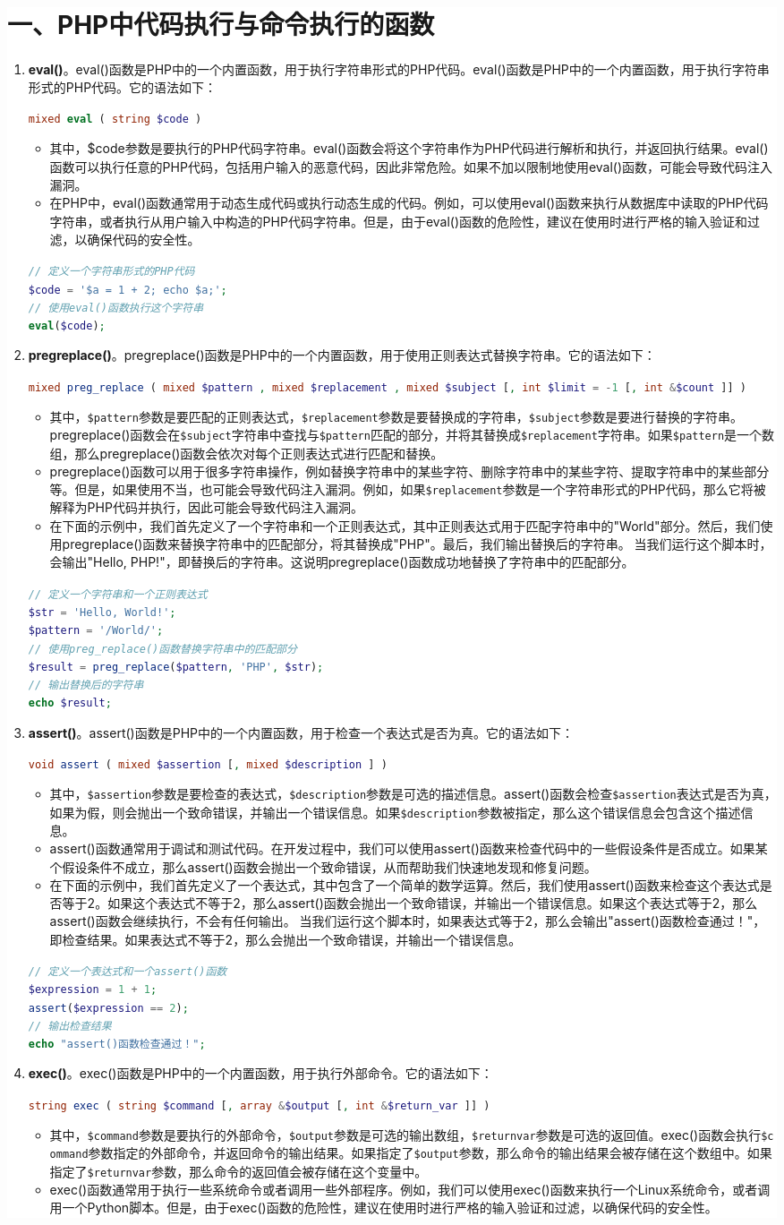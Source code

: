 # 一、PHP中代码执行与命令执行的函数
1.  **eval()**。eval()函数是PHP中的一个内置函数，用于执行字符串形式的PHP代码。eval()函数是PHP中的一个内置函数，用于执行字符串形式的PHP代码。它的语法如下：
	```PHP
	mixed eval ( string $code )
	```
	- 其中，$code参数是要执行的PHP代码字符串。eval()函数会将这个字符串作为PHP代码进行解析和执行，并返回执行结果。eval()函数可以执行任意的PHP代码，包括用户输入的恶意代码，因此非常危险。如果不加以限制地使用eval()函数，可能会导致代码注入漏洞。
	- 在PHP中，eval()函数通常用于动态生成代码或执行动态生成的代码。例如，可以使用eval()函数来执行从数据库中读取的PHP代码字符串，或者执行从用户输入中构造的PHP代码字符串。但是，由于eval()函数的危险性，建议在使用时进行严格的输入验证和过滤，以确保代码的安全性。
	```PHP
	// 定义一个字符串形式的PHP代码
	$code = '$a = 1 + 2; echo $a;';
	// 使用eval()函数执行这个字符串
	eval($code);
	```
2. **pregreplace()**。pregreplace()函数是PHP中的一个内置函数，用于使用正则表达式替换字符串。它的语法如下：
	```PHP
	mixed preg_replace ( mixed $pattern , mixed $replacement , mixed $subject [, int $limit = -1 [, int &$count ]] )
	```
	- 其中，`$pattern`参数是要匹配的正则表达式，`$replacement`参数是要替换成的字符串，`$subject`参数是要进行替换的字符串。pregreplace()函数会在`$subject`字符串中查找与`$pattern`匹配的部分，并将其替换成`$replacement`字符串。如果`$pattern`是一个数组，那么pregreplace()函数会依次对每个正则表达式进行匹配和替换。  
	- pregreplace()函数可以用于很多字符串操作，例如替换字符串中的某些字符、删除字符串中的某些字符、提取字符串中的某些部分等。但是，如果使用不当，也可能会导致代码注入漏洞。例如，如果`$replacement`参数是一个字符串形式的PHP代码，那么它将被解释为PHP代码并执行，因此可能会导致代码注入漏洞。
	- 在下面的示例中，我们首先定义了一个字符串和一个正则表达式，其中正则表达式用于匹配字符串中的"World"部分。然后，我们使用pregreplace()函数来替换字符串中的匹配部分，将其替换成"PHP"。最后，我们输出替换后的字符串。 当我们运行这个脚本时，会输出"Hello, PHP!"，即替换后的字符串。这说明pregreplace()函数成功地替换了字符串中的匹配部分。
	```PHP
	// 定义一个字符串和一个正则表达式
	$str = 'Hello, World!';
	$pattern = '/World/';
	// 使用preg_replace()函数替换字符串中的匹配部分
	$result = preg_replace($pattern, 'PHP', $str);
	// 输出替换后的字符串
	echo $result;
	```
3. **assert()**。assert()函数是PHP中的一个内置函数，用于检查一个表达式是否为真。它的语法如下：
	```PHP
	void assert ( mixed $assertion [, mixed $description ] )
	```
	- 其中，`$assertion`参数是要检查的表达式，`$description`参数是可选的描述信息。assert()函数会检查`$assertion`表达式是否为真，如果为假，则会抛出一个致命错误，并输出一个错误信息。如果`$description`参数被指定，那么这个错误信息会包含这个描述信息。
	- assert()函数通常用于调试和测试代码。在开发过程中，我们可以使用assert()函数来检查代码中的一些假设条件是否成立。如果某个假设条件不成立，那么assert()函数会抛出一个致命错误，从而帮助我们快速地发现和修复问题。
	- 在下面的示例中，我们首先定义了一个表达式，其中包含了一个简单的数学运算。然后，我们使用assert()函数来检查这个表达式是否等于2。如果这个表达式不等于2，那么assert()函数会抛出一个致命错误，并输出一个错误信息。如果这个表达式等于2，那么assert()函数会继续执行，不会有任何输出。 当我们运行这个脚本时，如果表达式等于2，那么会输出"assert()函数检查通过！"，即检查结果。如果表达式不等于2，那么会抛出一个致命错误，并输出一个错误信息。
	```PHP
	// 定义一个表达式和一个assert()函数
	$expression = 1 + 1;
	assert($expression == 2);
	// 输出检查结果
	echo "assert()函数检查通过！";
	```
4. **exec()**。exec()函数是PHP中的一个内置函数，用于执行外部命令。它的语法如下：
	```PHP
	string exec ( string $command [, array &$output [, int &$return_var ]] )
	```
	- 其中，`$command`参数是要执行的外部命令，`$output`参数是可选的输出数组，`$returnvar`参数是可选的返回值。exec()函数会执行`$command`参数指定的外部命令，并返回命令的输出结果。如果指定了`$output`参数，那么命令的输出结果会被存储在这个数组中。如果指定了`$returnvar`参数，那么命令的返回值会被存储在这个变量中。  
	- exec()函数通常用于执行一些系统命令或者调用一些外部程序。例如，我们可以使用exec()函数来执行一个Linux系统命令，或者调用一个Python脚本。但是，由于exec()函数的危险性，建议在使用时进行严格的输入验证和过滤，以确保代码的安全性。